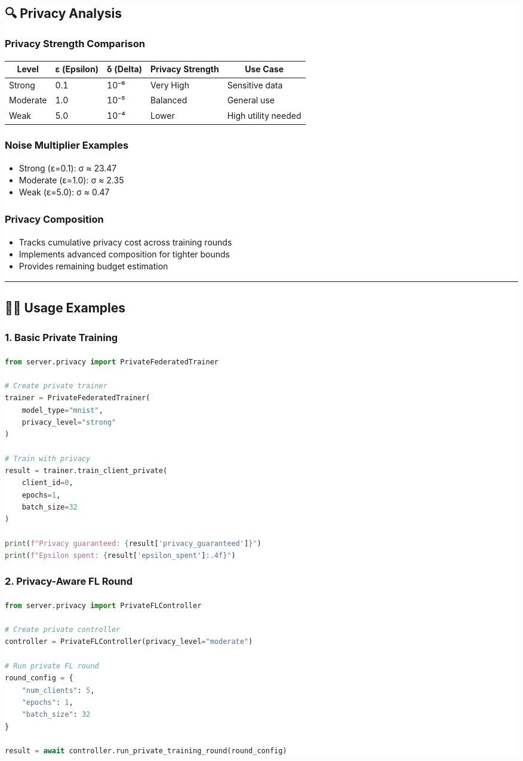 
## 🔍 Privacy Analysis

### **Privacy Strength Comparison**
| Level | ε (Epsilon) | δ (Delta) | Privacy Strength | Use Case |
|-------|-------------|-----------|------------------|----------|
| Strong | 0.1 | 10⁻⁶ | Very High | Sensitive data |
| Moderate | 1.0 | 10⁻⁵ | Balanced | General use |
| Weak | 5.0 | 10⁻⁴ | Lower | High utility needed |

### **Noise Multiplier Examples**
- Strong (ε=0.1): σ ≈ 23.47
- Moderate (ε=1.0): σ ≈ 2.35  
- Weak (ε=5.0): σ ≈ 0.47

### **Privacy Composition**
- Tracks cumulative privacy cost across training rounds
- Implements advanced composition for tighter bounds
- Provides remaining budget estimation

---

## 🏃‍♂️ Usage Examples

### **1. Basic Private Training**
```python
from server.privacy import PrivateFederatedTrainer

# Create private trainer
trainer = PrivateFederatedTrainer(
    model_type="mnist", 
    privacy_level="strong"
)

# Train with privacy
result = trainer.train_client_private(
    client_id=0, 
    epochs=1, 
    batch_size=32
)

print(f"Privacy guaranteed: {result['privacy_guaranteed']}")
print(f"Epsilon spent: {result['epsilon_spent']:.4f}")
```

### **2. Privacy-Aware FL Round**
```python
from server.privacy import PrivateFLController

# Create private controller  
controller = PrivateFLController(privacy_level="moderate")

# Run private FL round
round_config = {
    "num_clients": 5,
    "epochs": 1,
    "batch_size": 32
}

result = await controller.run_private_training_round(round_config)
```